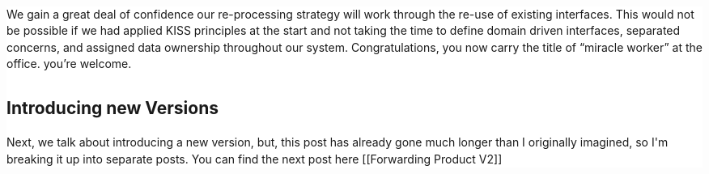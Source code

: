 We gain a great deal of confidence our re-processing strategy will work through the re-use of existing interfaces. This would not be possible if we had applied KISS principles at the start and not taking the time to define domain driven interfaces, separated concerns, and assigned data ownership throughout our system. Congratulations, you now carry the title of “miracle worker” at the office. you’re welcome.

## Introducing new Versions
Next, we talk about introducing a new version, but, this post has already gone much longer than I originally imagined, so I'm breaking it up into separate posts. You can find the next post here [[Forwarding Product V2]]
